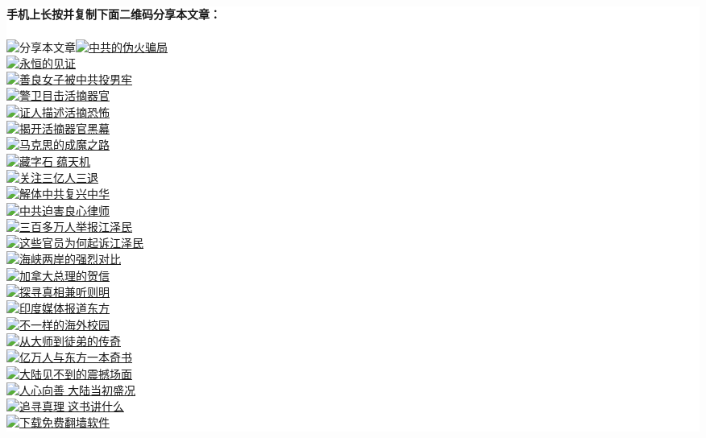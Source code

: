<strong>手机上长按并复制下面二维码分享本文章：</strong><br><br><img src="https://chart.apis.google.com/chart?cht=qr&chs=240x240&choe=UTF-8&chld=M|2&chl=https://github.com/eizauy3553/djy/blob/master/gb/21/1/28/n12717134.md%231" title="分享本文章"></td><td VALIGN=TOP><a href="https://github.com/eizauy3553/djy/blob/master/gb/16/1/21/n4622075.md?dfh#1" target="_blank"><img src="https://raw.githubusercontent.com/eizauy3553/djy/master/gb/300/wei-f1.jpg" title="中共的伪火骗局"  alt="中共的伪火骗局"></a><br><a href="https://github.com/eizauy3553/www/blob/master/README.md?dfh#9" target="_blank"><img src="https://raw.githubusercontent.com/eizauy3553/djy/master/gb/300/yong-h.jpg" title="永恒的见证"  alt="永恒的见证"></a><br><a href="https://github.com/eizauy3553/djy/blob/master/gb/13/9/29/n3974789.md?dfh#1" target="_blank"><img src="https://raw.githubusercontent.com/eizauy3553/djy/master/gb/300/shang-lnz.jpg" title="善良女子被中共投男牢"  alt="善良女子被中共投男牢"></a><br><a href="https://github.com/eizauy3553/djy/blob/master/gb/16/3/16/n4663449.md?dfh#1" target="_blank"><img src="https://raw.githubusercontent.com/eizauy3553/djy/master/gb/300/huo-z3.jpg" title="警卫目击活摘器官"  alt="警卫目击活摘器官"></a><br><a href="https://github.com/eizauy3553/djy/blob/master/gb/16/8/7/n8177641.md?dfh#1" target="_blank"><img src="https://raw.githubusercontent.com/eizauy3553/djy/master/gb/300/huo-z4.jpg" title="证人描述活摘恐怖"  alt="证人描述活摘恐怖"></a><br><a href="https://github.com/eizauy3553/djy/blob/master/gb/10/4/19/n2881569.md?dfh#1" target="_blank"><img src="https://raw.githubusercontent.com/eizauy3553/djy/master/gb/300/huo-z1.jpg" title="揭开活摘器官黑幕"  alt="揭开活摘器官黑幕"></a><br><a href="https://github.com/eizauy3553/djy/blob/master/gb/10/11/7/n3077476.md?dfh#1" target="_blank"><img src="https://raw.githubusercontent.com/eizauy3553/djy/master/gb/300/ma-ks.jpg" title="马克思的成魔之路"  alt="马克思的成魔之路"></a><br><a href="https://github.com/eizauy3553/djy/blob/master/gb/14/6/9/n4173977.md?dfh#1" target="_blank"><img src="https://raw.githubusercontent.com/eizauy3553/djy/master/gb/300/chang-zs.jpg" title="藏字石 蕴天机"  alt="藏字石 蕴天机"></a><br><a href="https://github.com/eizauy3553/djy/blob/master/gb/18/5/10/n10381511.md?dfh#1" target="_blank"><img src="https://raw.githubusercontent.com/eizauy3553/djy/master/gb/300/st1.jpg" title="关注三亿人三退"  alt="关注三亿人三退"></a><br><a href="https://github.com/eizauy3553/djy/blob/master/gb/18/3/21/n10237682.md?dfh#1" target="_blank"><img src="https://raw.githubusercontent.com/eizauy3553/djy/master/gb/300/jie-t.jpg" title="解体中共复兴中华"  alt="解体中共复兴中华"></a><br><a href="https://github.com/eizauy3553/djy/blob/master/gb/9/2/9/n2422991.md?dfh#1" target="_blank"><img src="https://raw.githubusercontent.com/eizauy3553/djy/master/gb/300/gao-zs.jpg" title="中共迫害良心律师"  alt="中共迫害良心律师"></a><br><a href="https://github.com/eizauy3553/djy/blob/master/gb/18/12/9/n10900044.md?dfh#1" target="_blank"><img src="https://raw.githubusercontent.com/eizauy3553/djy/master/gb/300/sj1.jpg" title="三百多万人举报江泽民"  alt="三百多万人举报江泽民"></a><br><a href="https://github.com/eizauy3553/djy/blob/master/gb/18/8/28/n10672014.md?dfh#1" target="_blank"><img src="https://raw.githubusercontent.com/eizauy3553/djy/master/gb/300/sj2.jpg" title="这些官员为何起诉江泽民"  alt="这些官员为何起诉江泽民"></a><br><a href="https://github.com/eizauy3553/djy/blob/master/gb/8/12/18/n2367165.md?dfh#1" target="_blank"><img src="https://raw.githubusercontent.com/eizauy3553/djy/master/gb/300/liangan.jpg" title="海峡两岸的强烈对比"  alt="海峡两岸的强烈对比"></a><br><a href="https://github.com/eizauy3553/djy/blob/master/gb/15/12/10/n4593139.md?dfh#1" target="_blank"><img src="https://raw.githubusercontent.com/eizauy3553/djy/master/gb/300/jia-ndzl.jpg" title="加拿大总理的贺信"  alt="加拿大总理的贺信"></a><br><a href="https://github.com/eizauy3553/djy/blob/master/gb/11/6/17/n3289382.md?dfh#1" target="_blank"><img src="https://raw.githubusercontent.com/eizauy3553/djy/master/gb/300/xiao-wd.jpg" title="探寻真相兼听则明"  alt="探寻真相兼听则明"></a><br><a href="https://github.com/eizauy3553/djy/blob/master/gb/18/10/27/n10812623.md?dfh#1" target="_blank"><img src="https://raw.githubusercontent.com/eizauy3553/djy/master/gb/300/yindu.jpg" title="印度媒体报道东方"  alt="印度媒体报道东方"></a><br><a href="https://github.com/eizauy3553/djy/blob/master/gb/18/6/9/n10469652.md?dfh#1" target="_blank"><img src="https://raw.githubusercontent.com/eizauy3553/djy/master/gb/300/xie-j.jpg" title="不一样的海外校园"  alt="不一样的海外校园"></a><br><a href="https://github.com/eizauy3553/djy/blob/master/gb/7/4/5/n1669415.md?dfh#1" target="_blank"><img src="https://raw.githubusercontent.com/eizauy3553/djy/master/gb/300/li-up.jpg" title="从大师到徒弟的传奇"  alt="从大师到徒弟的传奇"></a><br><a href="https://github.com/eizauy3553/djy/blob/master/gb/17/5/26/n9191512.md?dfh#1" target="_blank"><img src="https://raw.githubusercontent.com/eizauy3553/djy/master/gb/300/zfl2.jpg" title="亿万人与东方一本奇书"  alt="亿万人与东方一本奇书"></a><br><a href="https://github.com/eizauy3553/djy/blob/master/gb/13/11/27/n4020290.md?dfh#1" target="_blank"><img src="https://raw.githubusercontent.com/eizauy3553/djy/master/gb/300/zhen-h.jpg" title="大陆见不到的震撼场面"  alt="大陆见不到的震撼场面"></a><br><a href="https://github.com/eizauy3553/djy/blob/master/gb/15/7/17/n4482910.md?dfh#1" target="_blank"><img src="https://raw.githubusercontent.com/eizauy3553/djy/master/gb/300/dalu-sk.jpg" title="人心向善 大陆当初盛况"  alt="人心向善 大陆当初盛况"></a><br><a href="https://github.com/eizauy3553/djy/blob/master/gb/19/1/5/n10955468.md?dfh#1" target="_blank"><img src="https://raw.githubusercontent.com/eizauy3553/djy/master/gb/300/zfl1.jpg" title="追寻真理 这书讲什么"  alt="追寻真理 这书讲什么"></a><br><a href="https://github.com/eizauy3553/www/blob/master/README.md?dfh#1" target="_blank"><img src="https://raw.githubusercontent.com/eizauy3553/djy/master/gb/300/fq1.jpg" title="下载免费翻墙软件"  alt="下载免费翻墙软件"></a><br></td></tr></table>
